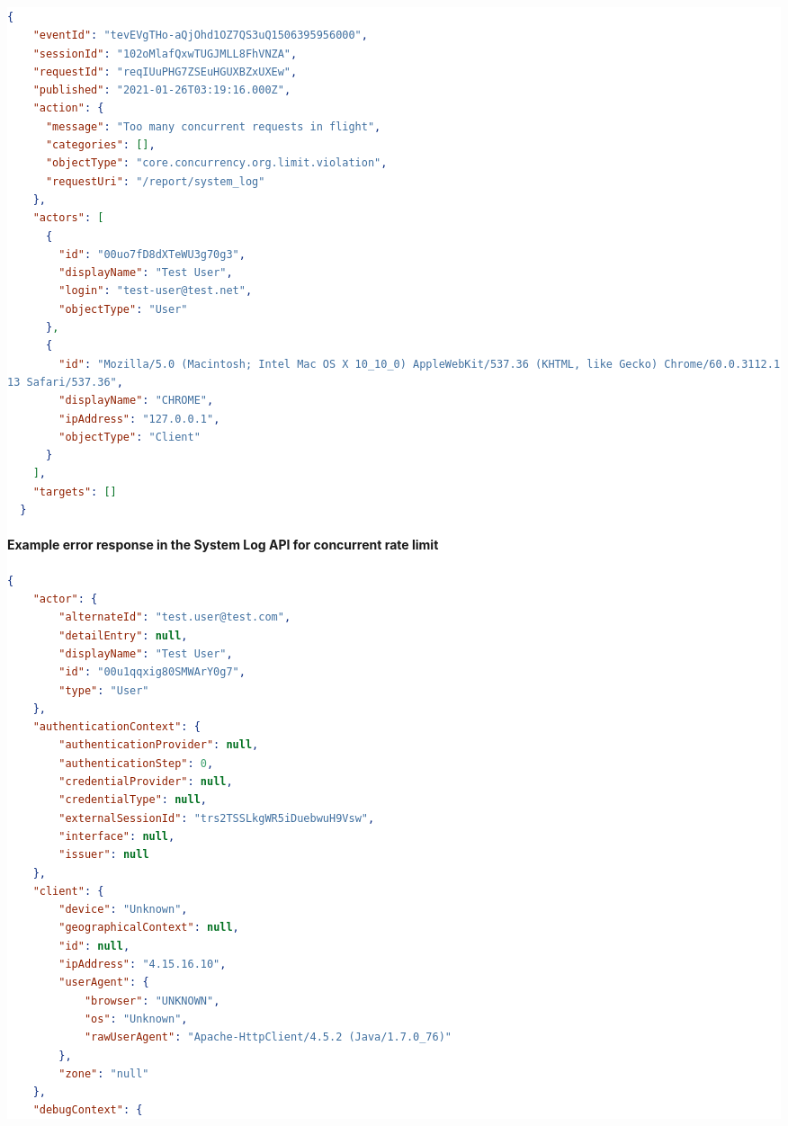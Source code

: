 ```json
{
    "eventId": "tevEVgTHo-aQjOhd1OZ7QS3uQ1506395956000",
    "sessionId": "102oMlafQxwTUGJMLL8FhVNZA",
    "requestId": "reqIUuPHG7ZSEuHGUXBZxUXEw",
    "published": "2021-01-26T03:19:16.000Z",
    "action": {
      "message": "Too many concurrent requests in flight",
      "categories": [],
      "objectType": "core.concurrency.org.limit.violation",
      "requestUri": "/report/system_log"
    },
    "actors": [
      {
        "id": "00uo7fD8dXTeWU3g70g3",
        "displayName": "Test User",
        "login": "test-user@test.net",
        "objectType": "User"
      },
      {
        "id": "Mozilla/5.0 (Macintosh; Intel Mac OS X 10_10_0) AppleWebKit/537.36 (KHTML, like Gecko) Chrome/60.0.3112.113 Safari/537.36",
        "displayName": "CHROME",
        "ipAddress": "127.0.0.1",
        "objectType": "Client"
      }
    ],
    "targets": []
  }
```

#### Example error response in the System Log API for concurrent rate limit

```json
{
    "actor": {
        "alternateId": "test.user@test.com",
        "detailEntry": null,
        "displayName": "Test User",
        "id": "00u1qqxig80SMWArY0g7",
        "type": "User"
    },
    "authenticationContext": {
        "authenticationProvider": null,
        "authenticationStep": 0,
        "credentialProvider": null,
        "credentialType": null,
        "externalSessionId": "trs2TSSLkgWR5iDuebwuH9Vsw",
        "interface": null,
        "issuer": null
    },
    "client": {
        "device": "Unknown",
        "geographicalContext": null,
        "id": null,
        "ipAddress": "4.15.16.10",
        "userAgent": {
            "browser": "UNKNOWN",
            "os": "Unknown",
            "rawUserAgent": "Apache-HttpClient/4.5.2 (Java/1.7.0_76)"
        },
        "zone": "null"
    },
    "debugContext": {
```